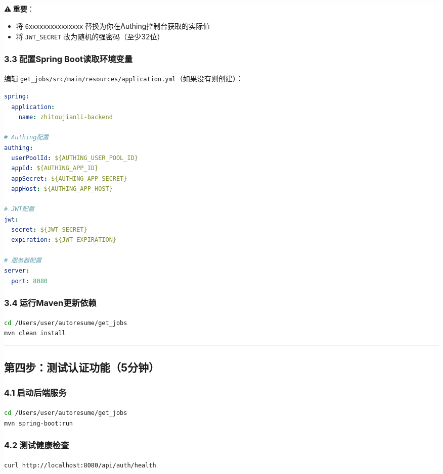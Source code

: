 **⚠️ 重要**：
- 将 `6xxxxxxxxxxxxxxx` 替换为你在Authing控制台获取的实际值
- 将 `JWT_SECRET` 改为随机的强密码（至少32位）

### 3.3 配置Spring Boot读取环境变量

编辑 `get_jobs/src/main/resources/application.yml`（如果没有则创建）：

```yaml
spring:
  application:
    name: zhitoujianli-backend

# Authing配置
authing:
  userPoolId: ${AUTHING_USER_POOL_ID}
  appId: ${AUTHING_APP_ID}
  appSecret: ${AUTHING_APP_SECRET}
  appHost: ${AUTHING_APP_HOST}

# JWT配置
jwt:
  secret: ${JWT_SECRET}
  expiration: ${JWT_EXPIRATION}

# 服务器配置
server:
  port: 8080
```

### 3.4 运行Maven更新依赖

```bash
cd /Users/user/autoresume/get_jobs
mvn clean install
```

---

## 第四步：测试认证功能（5分钟）

### 4.1 启动后端服务

```bash
cd /Users/user/autoresume/get_jobs
mvn spring-boot:run
```

### 4.2 测试健康检查

```bash
curl http://localhost:8080/api/auth/health
```

